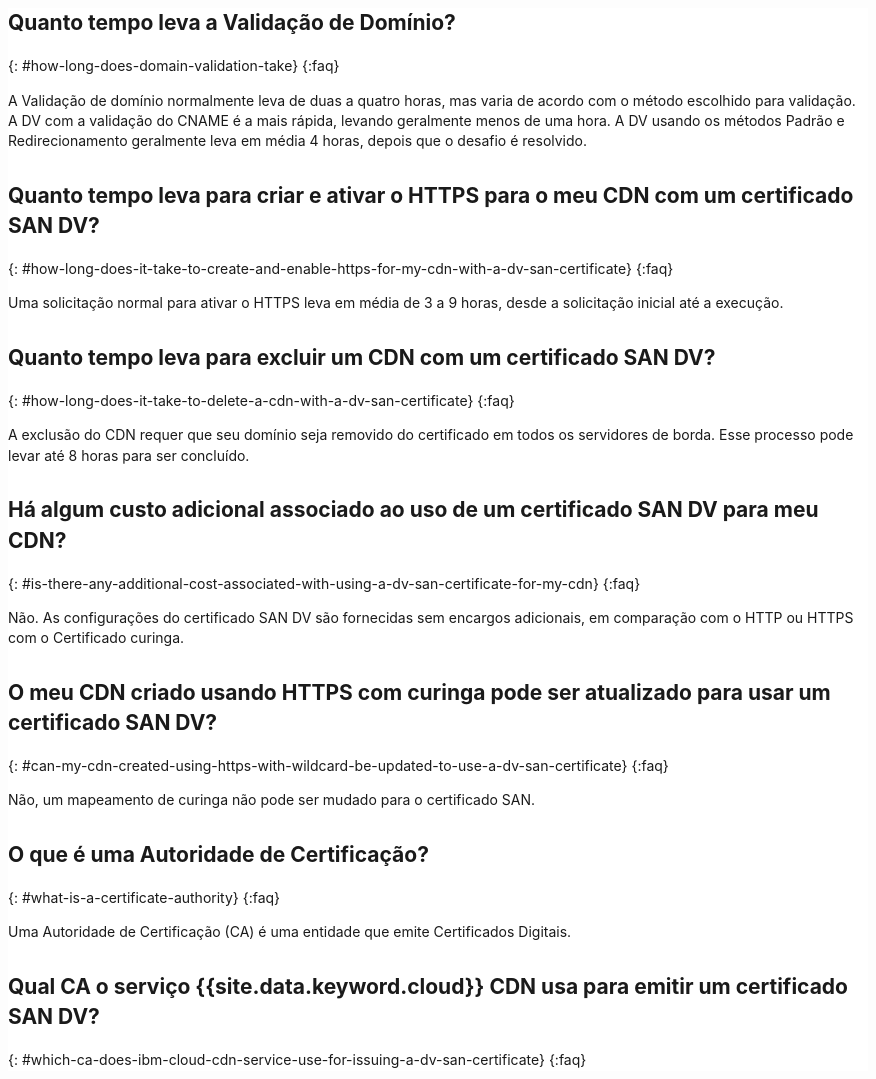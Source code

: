 ## Quanto tempo leva a Validação de Domínio?
{: #how-long-does-domain-validation-take}
{:faq}

A Validação de domínio normalmente leva de duas a quatro horas, mas varia de acordo com o método escolhido para validação. A DV com a validação do CNAME é a mais rápida, levando geralmente menos de uma hora. A DV usando
os métodos Padrão e Redirecionamento geralmente leva em média 4 horas, depois que o desafio é resolvido.

## Quanto tempo leva para criar e ativar o HTTPS para o meu CDN com um certificado SAN DV?
{: #how-long-does-it-take-to-create-and-enable-https-for-my-cdn-with-a-dv-san-certificate}
{:faq}

Uma solicitação normal para ativar o HTTPS leva em média de 3 a 9 horas, desde a solicitação inicial
até a execução.

## Quanto tempo leva para excluir um CDN com um certificado SAN DV?
{: #how-long-does-it-take-to-delete-a-cdn-with-a-dv-san-certificate}
{:faq}

A exclusão do CDN requer que seu domínio seja removido do certificado em todos os servidores de borda. Esse processo pode levar até 8 horas para ser concluído.

## Há algum custo adicional associado ao uso de um certificado SAN DV para meu CDN?
{: #is-there-any-additional-cost-associated-with-using-a-dv-san-certificate-for-my-cdn}
{:faq}

Não. As configurações do certificado SAN DV são fornecidas sem encargos adicionais, em
comparação com o HTTP ou HTTPS com o Certificado curinga.

## O meu CDN criado usando HTTPS com curinga pode ser atualizado para usar um certificado SAN DV?
{: #can-my-cdn-created-using-https-with-wildcard-be-updated-to-use-a-dv-san-certificate}
{:faq}

Não, um mapeamento de curinga não pode ser mudado para o certificado SAN.

## O que é uma Autoridade de Certificação?
{: #what-is-a-certificate-authority}
{:faq}

Uma Autoridade de Certificação (CA) é uma entidade que emite Certificados Digitais.

## Qual CA o serviço {{site.data.keyword.cloud}} CDN usa para emitir um certificado SAN DV?
{: #which-ca-does-ibm-cloud-cdn-service-use-for-issuing-a-dv-san-certificate}
{:faq}
